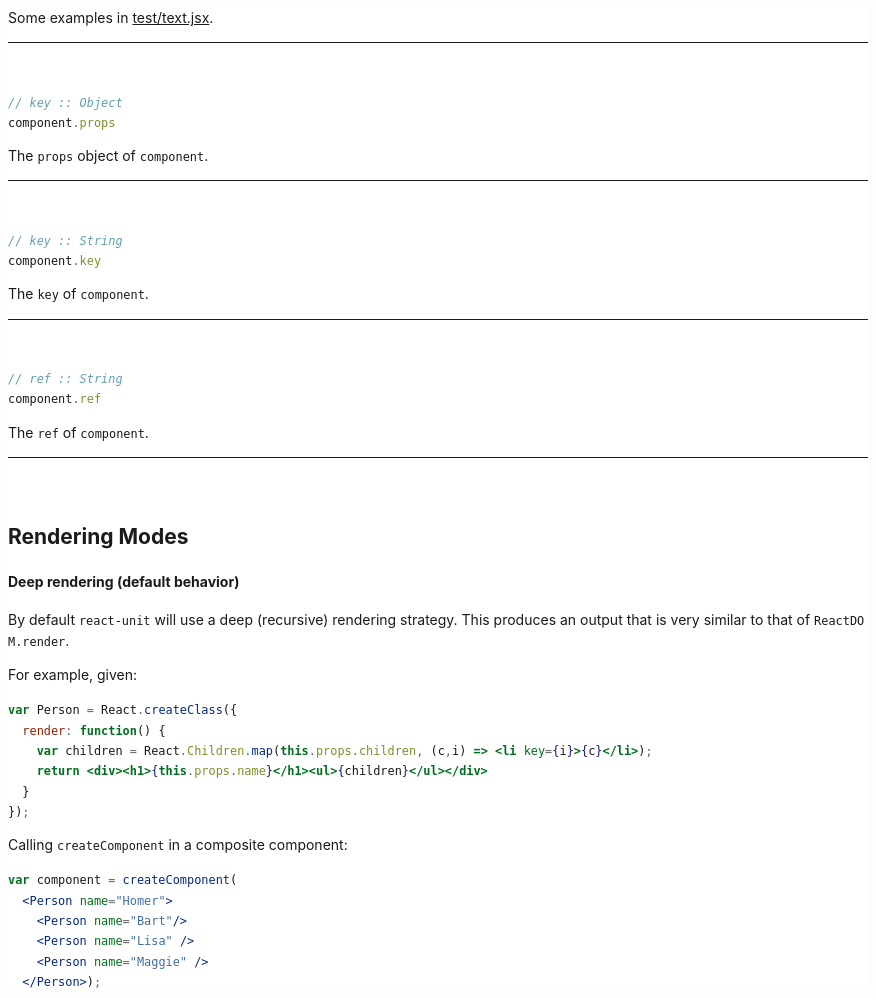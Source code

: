 Some examples in [test/text.jsx](https://github.com/pzavolinsky/react-unit/blob/master/test/text.jsx).

---
<br>

```javascript
// key :: Object
component.props
```
The `props` object of `component`.

---
<br>

```javascript
// key :: String
component.key
```
The `key` of `component`.

---
<br>

```javascript
// ref :: String
component.ref
```
The `ref` of `component`.

---
<br>


Rendering Modes
---------------

#### Deep rendering (default behavior)

By default `react-unit` will use a deep (recursive) rendering strategy. This produces an output that is very similar to that of `ReactDOM.render`.

For example, given:

```jsx
var Person = React.createClass({
  render: function() {
    var children = React.Children.map(this.props.children, (c,i) => <li key={i}>{c}</li>);
    return <div><h1>{this.props.name}</h1><ul>{children}</ul></div>
  }
});
```

Calling `createComponent` in a composite component:

```jsx
var component = createComponent(
  <Person name="Homer">
    <Person name="Bart"/>
    <Person name="Lisa" />
    <Person name="Maggie" />
  </Person>);
```
